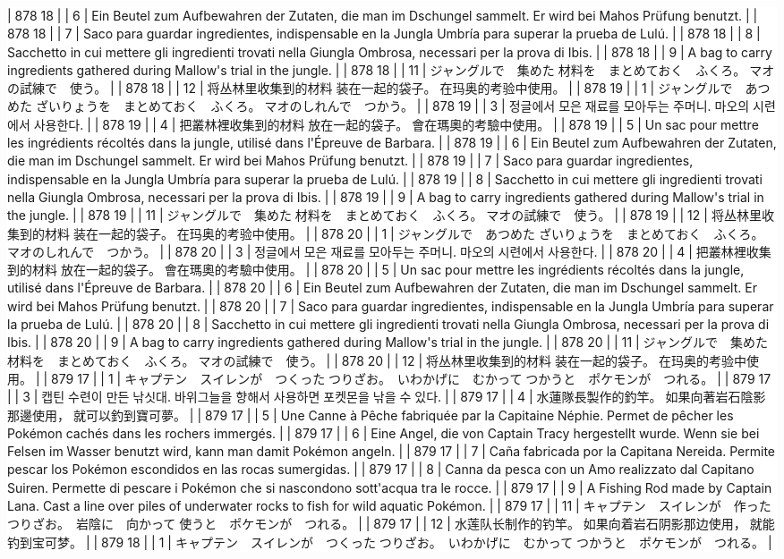 |  878       18 |  |  6 |      Ein Beutel zum Aufbewahren der Zutaten, die man im Dschungel sammelt. Er wird bei Mahos Prüfung benutzt. |
|  878       18 |  |  7 |      Saco para guardar ingredientes, indispensable en la Jungla Umbría para superar la prueba de Lulú. |
|  878       18 |  |  8 |      Sacchetto in cui mettere gli ingredienti trovati nella Giungla Ombrosa, necessari per la prova di Ibis. |
|  878       18 |  |  9 |      A bag to carry ingredients gathered during Mallow's trial in the jungle. |
|  878       18 |  |  11 |     ジャングルで　集めた 材料を　まとめておく　ふくろ。 マオの試練で　使う。 |
|  878       18 |  |  12 |     将丛林里收集到的材料 装在一起的袋子。 在玛奥的考验中使用。 |
|  878       19 |  |  1 |      ジャングルで　あつめた ざいりょうを　まとめておく　ふくろ。 マオのしれんで　つかう。 |
|  878       19 |  |  3 |      정글에서 모은 재료를 모아두는 주머니. 마오의 시련에서 사용한다. |
|  878       19 |  |  4 |      把叢林裡收集到的材料 放在一起的袋子。 會在瑪奧的考驗中使用。 |
|  878       19 |  |  5 |      Un sac pour mettre les ingrédients récoltés dans la jungle, utilisé dans l'Épreuve de Barbara. |
|  878       19 |  |  6 |      Ein Beutel zum Aufbewahren der Zutaten, die man im Dschungel sammelt. Er wird bei Mahos Prüfung benutzt. |
|  878       19 |  |  7 |      Saco para guardar ingredientes, indispensable en la Jungla Umbría para superar la prueba de Lulú. |
|  878       19 |  |  8 |      Sacchetto in cui mettere gli ingredienti trovati nella Giungla Ombrosa, necessari per la prova di Ibis. |
|  878       19 |  |  9 |      A bag to carry ingredients gathered during Mallow's trial in the jungle. |
|  878       19 |  |  11 |     ジャングルで　集めた 材料を　まとめておく　ふくろ。 マオの試練で　使う。 |
|  878       19 |  |  12 |     将丛林里收集到的材料 装在一起的袋子。 在玛奥的考验中使用。 |
|  878       20 |  |  1 |      ジャングルで　あつめた ざいりょうを　まとめておく　ふくろ。 マオのしれんで　つかう。 |
|  878       20 |  |  3 |      정글에서 모은 재료를 모아두는 주머니. 마오의 시련에서 사용한다. |
|  878       20 |  |  4 |      把叢林裡收集到的材料 放在一起的袋子。 會在瑪奧的考驗中使用。 |
|  878       20 |  |  5 |      Un sac pour mettre les ingrédients récoltés dans la jungle, utilisé dans l'Épreuve de Barbara. |
|  878       20 |  |  6 |      Ein Beutel zum Aufbewahren der Zutaten, die man im Dschungel sammelt. Er wird bei Mahos Prüfung benutzt. |
|  878       20 |  |  7 |      Saco para guardar ingredientes, indispensable en la Jungla Umbría para superar la prueba de Lulú. |
|  878       20 |  |  8 |      Sacchetto in cui mettere gli ingredienti trovati nella Giungla Ombrosa, necessari per la prova di Ibis. |
|  878       20 |  |  9 |      A bag to carry ingredients gathered during Mallow's trial in the jungle. |
|  878       20 |  |  11 |     ジャングルで　集めた 材料を　まとめておく　ふくろ。 マオの試練で　使う。 |
|  878       20 |  |  12 |     将丛林里收集到的材料 装在一起的袋子。 在玛奥的考验中使用。 |
|  879       17 |  |  1 |      キャプテン　スイレンが　つくった つりざお。　いわかげに　むかって つかうと　ポケモンが　つれる。 |
|  879       17 |  |  3 |      캡틴 수련이 만든 낚싯대. 바위그늘을 향해서 사용하면 포켓몬을 낚을 수 있다. |
|  879       17 |  |  4 |      水蓮隊長製作的釣竿。 如果向著岩石陰影那邊使用， 就可以釣到寶可夢。 |
|  879       17 |  |  5 |      Une Canne à Pêche fabriquée par la Capitaine Néphie. Permet de pêcher les Pokémon cachés dans les rochers immergés. |
|  879       17 |  |  6 |      Eine Angel, die von Captain Tracy hergestellt wurde. Wenn sie bei Felsen im Wasser benutzt wird, kann man damit Pokémon angeln. |
|  879       17 |  |  7 |      Caña fabricada por la Capitana Nereida. Permite pescar los Pokémon escondidos en las rocas sumergidas. |
|  879       17 |  |  8 |      Canna da pesca con un Amo realizzato dal Capitano Suiren. Permette di pescare i Pokémon che si nascondono sott'acqua tra le rocce. |
|  879       17 |  |  9 |      A Fishing Rod made by Captain Lana. Cast a line over piles of underwater rocks to fish for wild aquatic Pokémon. |
|  879       17 |  |  11 |     キャプテン　スイレンが　作った つりざお。　岩陰に　向かって 使うと　ポケモンが　つれる。 |
|  879       17 |  |  12 |     水莲队长制作的钓竿。 如果向着岩石阴影那边使用， 就能钓到宝可梦。 |
|  879       18 |  |  1 |      キャプテン　スイレンが　つくった つりざお。　いわかげに　むかって つかうと　ポケモンが　つれる。 |